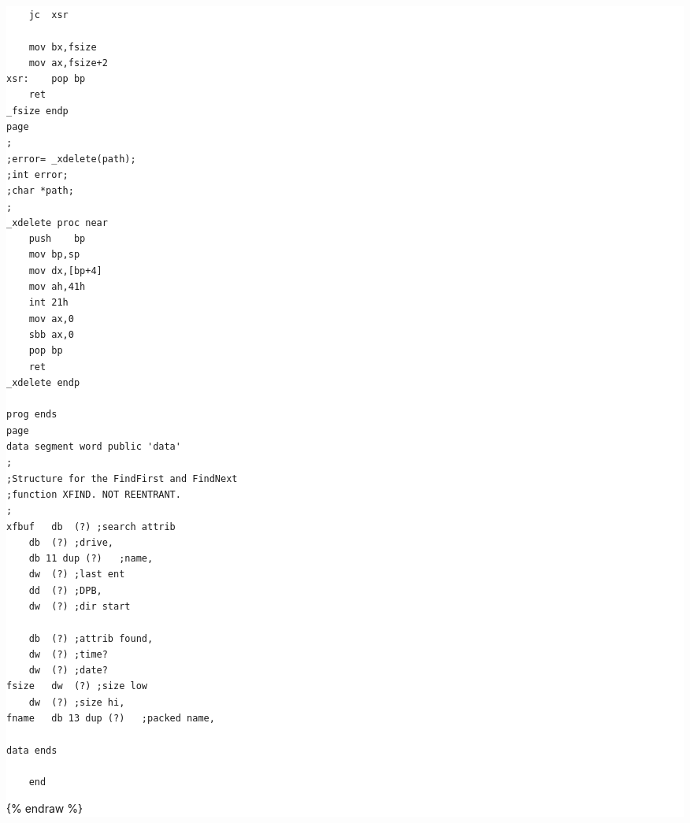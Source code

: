 ```
	jc	xsr

	mov	bx,fsize
	mov	ax,fsize+2
xsr:	pop	bp
	ret
_fsize endp
page
;
;error= _xdelete(path);
;int error;
;char *path;
;
_xdelete proc near
	push	bp
	mov	bp,sp
	mov	dx,[bp+4]
	mov	ah,41h
	int	21h
	mov	ax,0
	sbb	ax,0
	pop	bp
	ret
_xdelete endp

prog ends
page
data segment word public 'data'
;
;Structure for the FindFirst and FindNext
;function XFIND. NOT REENTRANT.
;
xfbuf	db	(?)	;search attrib
	db	(?)	;drive,
	db 11 dup (?)	;name,
	dw	(?)	;last ent
	dd	(?)	;DPB,
	dw	(?)	;dir start

	db	(?)	;attrib found,
	dw	(?)	;time?
	dw	(?)	;date?
fsize	dw	(?)	;size low
	dw	(?)	;size hi,
fname	db 13 dup (?)	;packed name,

data ends	

	end
```
{% endraw %}
